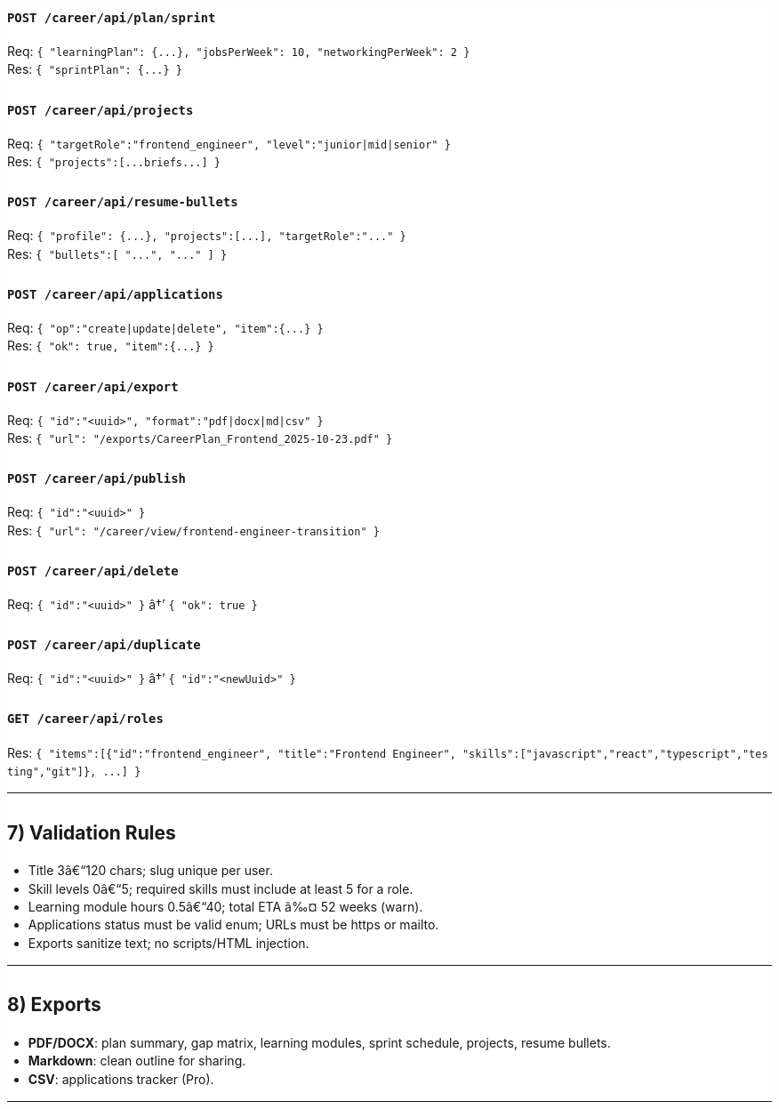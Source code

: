 ### `POST /career/api/plan/sprint`
Req: `{ "learningPlan": {...}, "jobsPerWeek": 10, "networkingPerWeek": 2 }`  
Res: `{ "sprintPlan": {...} }`

### `POST /career/api/projects`
Req: `{ "targetRole":"frontend_engineer", "level":"junior|mid|senior" }`  
Res: `{ "projects":[...briefs...] }`

### `POST /career/api/resume-bullets`
Req: `{ "profile": {...}, "projects":[...], "targetRole":"..." }`  
Res: `{ "bullets":[ "...", "..." ] }`

### `POST /career/api/applications`
Req: `{ "op":"create|update|delete", "item":{...} }`  
Res: `{ "ok": true, "item":{...} }`

### `POST /career/api/export`
Req: `{ "id":"<uuid>", "format":"pdf|docx|md|csv" }`  
Res: `{ "url": "/exports/CareerPlan_Frontend_2025-10-23.pdf" }`

### `POST /career/api/publish`
Req: `{ "id":"<uuid>" }`  
Res: `{ "url": "/career/view/frontend-engineer-transition" }`

### `POST /career/api/delete`
Req: `{ "id":"<uuid>" }` â†’ `{ "ok": true }`  
### `POST /career/api/duplicate`
Req: `{ "id":"<uuid>" }` â†’ `{ "id":"<newUuid>" }`  
### `GET /career/api/roles`
Res: `{ "items":[{"id":"frontend_engineer", "title":"Frontend Engineer", "skills":["javascript","react","typescript","testing","git"]}, ...] }`

---

## 7) Validation Rules

- Title 3â€“120 chars; slug unique per user.  
- Skill levels 0â€“5; required skills must include at least 5 for a role.  
- Learning module hours 0.5â€“40; total ETA â‰¤ 52 weeks (warn).  
- Applications status must be valid enum; URLs must be https or mailto.  
- Exports sanitize text; no scripts/HTML injection.

---

## 8) Exports

- **PDF/DOCX**: plan summary, gap matrix, learning modules, sprint schedule, projects, resume bullets.  
- **Markdown**: clean outline for sharing.  
- **CSV**: applications tracker (Pro).

---